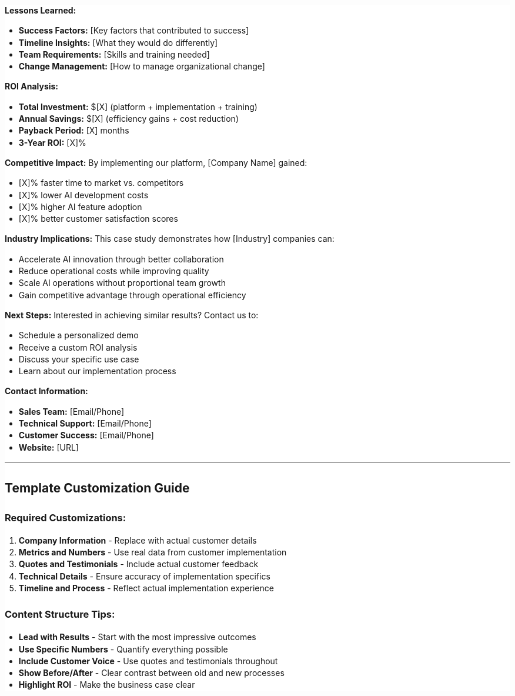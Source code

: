 **Lessons Learned:**
- **Success Factors:** [Key factors that contributed to success]
- **Timeline Insights:** [What they would do differently]
- **Team Requirements:** [Skills and training needed]
- **Change Management:** [How to manage organizational change]

**ROI Analysis:**
- **Total Investment:** $[X] (platform + implementation + training)
- **Annual Savings:** $[X] (efficiency gains + cost reduction)
- **Payback Period:** [X] months
- **3-Year ROI:** [X]%

**Competitive Impact:**
By implementing our platform, [Company Name] gained:
- [X]% faster time to market vs. competitors
- [X]% lower AI development costs
- [X]% higher AI feature adoption
- [X]% better customer satisfaction scores

**Industry Implications:**
This case study demonstrates how [Industry] companies can:
- Accelerate AI innovation through better collaboration
- Reduce operational costs while improving quality
- Scale AI operations without proportional team growth
- Gain competitive advantage through operational efficiency

**Next Steps:**
Interested in achieving similar results? Contact us to:
- Schedule a personalized demo
- Receive a custom ROI analysis
- Discuss your specific use case
- Learn about our implementation process

**Contact Information:**
- **Sales Team:** [Email/Phone]
- **Technical Support:** [Email/Phone]
- **Customer Success:** [Email/Phone]
- **Website:** [URL]

---

## Template Customization Guide

### Required Customizations:
1. **Company Information** - Replace with actual customer details
2. **Metrics and Numbers** - Use real data from customer implementation
3. **Quotes and Testimonials** - Include actual customer feedback
4. **Technical Details** - Ensure accuracy of implementation specifics
5. **Timeline and Process** - Reflect actual implementation experience

### Content Structure Tips:
- **Lead with Results** - Start with the most impressive outcomes
- **Use Specific Numbers** - Quantify everything possible
- **Include Customer Voice** - Use quotes and testimonials throughout
- **Show Before/After** - Clear contrast between old and new processes
- **Highlight ROI** - Make the business case clear
